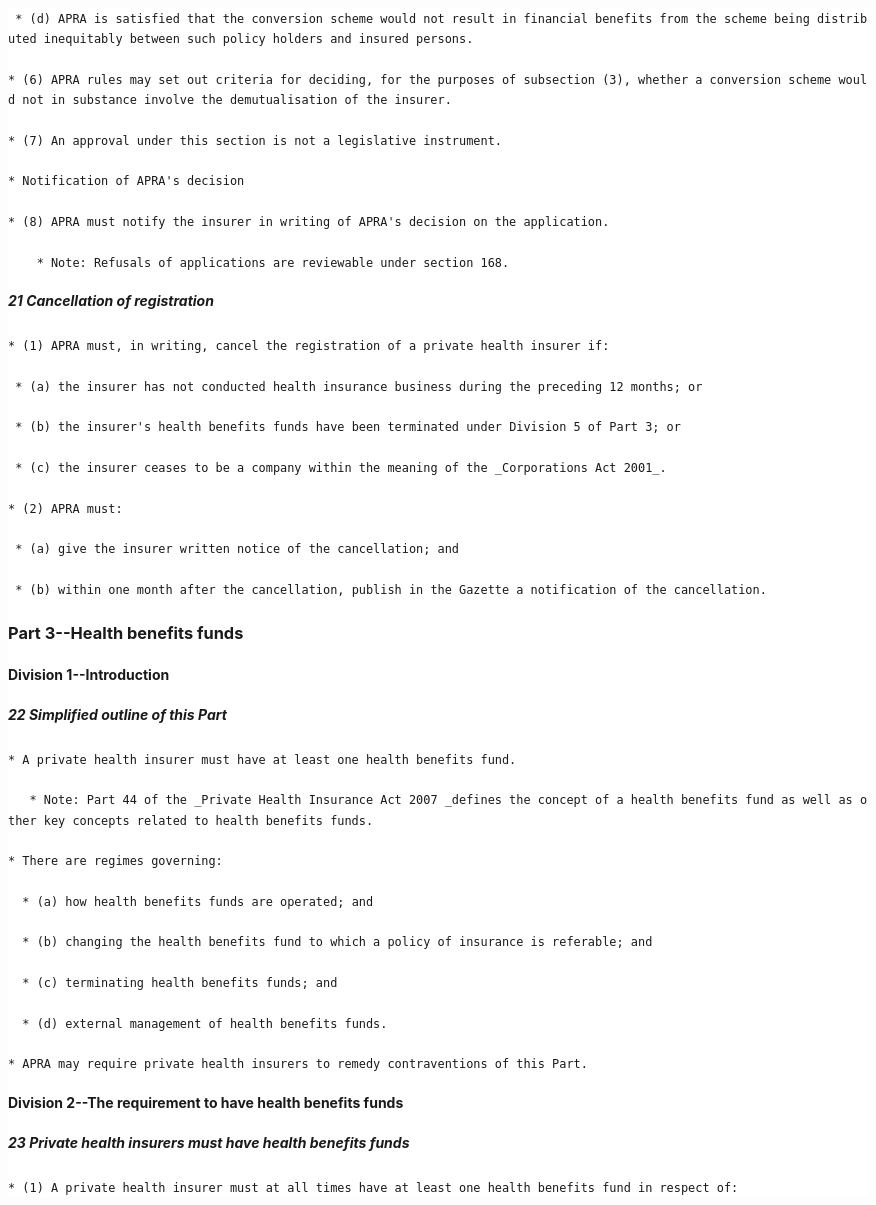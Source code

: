      * (d) APRA is satisfied that the conversion scheme would not result in financial benefits from the scheme being distributed inequitably between such policy holders and insured persons.

    * (6) APRA rules may set out criteria for deciding, for the purposes of subsection (3), whether a conversion scheme would not in substance involve the demutualisation of the insurer.

    * (7) An approval under this section is not a legislative instrument.

    * Notification of APRA's decision

    * (8) APRA must notify the insurer in writing of APRA's decision on the application.

        * Note: Refusals of applications are reviewable under section 168.

##### 21  Cancellation of registration

    * (1) APRA must, in writing, cancel the registration of a private health insurer if:

     * (a) the insurer has not conducted health insurance business during the preceding 12 months; or

     * (b) the insurer's health benefits funds have been terminated under Division 5 of Part 3; or

     * (c) the insurer ceases to be a company within the meaning of the _Corporations Act 2001_.

    * (2) APRA must:

     * (a) give the insurer written notice of the cancellation; and

     * (b) within one month after the cancellation, publish in the Gazette a notification of the cancellation.

### Part 3--Health benefits funds

#### Division 1--Introduction

##### 22  Simplified outline of this Part

    * A private health insurer must have at least one health benefits fund.

       * Note: Part 44 of the _Private Health Insurance Act 2007 _defines the concept of a health benefits fund as well as other key concepts related to health benefits funds.

    * There are regimes governing: 

      * (a) how health benefits funds are operated; and

      * (b) changing the health benefits fund to which a policy of insurance is referable; and

      * (c) terminating health benefits funds; and

      * (d) external management of health benefits funds.

    * APRA may require private health insurers to remedy contraventions of this Part.

#### Division 2--The requirement to have health benefits funds

##### 23  Private health insurers must have health benefits funds

    * (1) A private health insurer must at all times have at least one health benefits fund in respect of:
